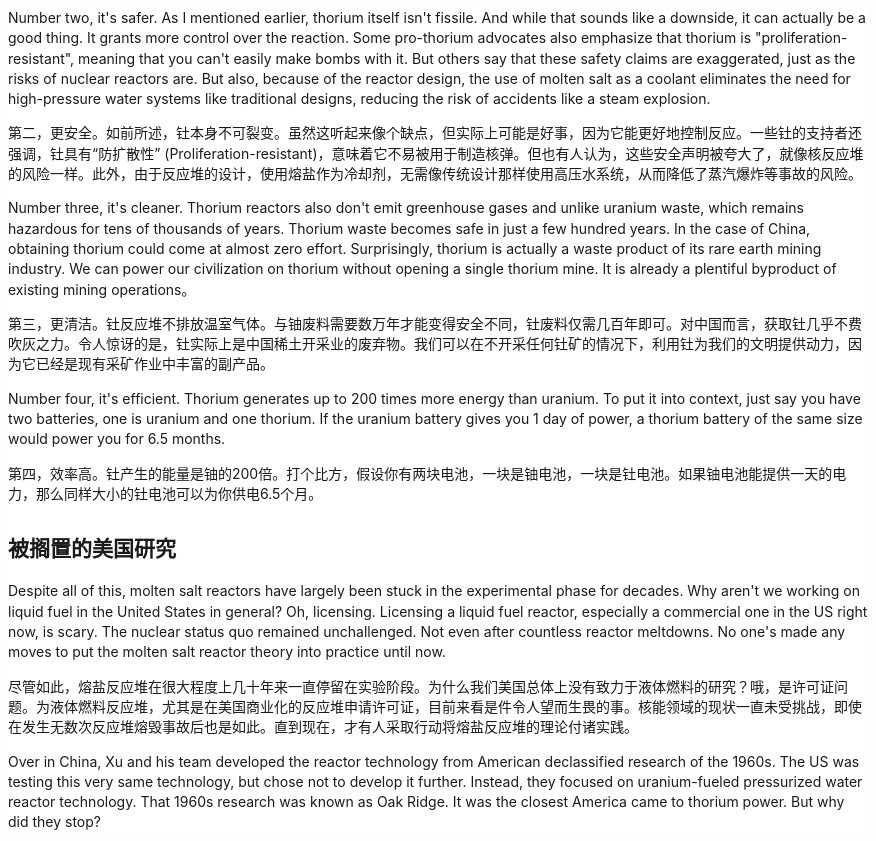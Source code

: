 Number two, it's safer. As I mentioned earlier, thorium itself isn't
fissile. And while that sounds like a downside, it can actually be a
good thing. It grants more control over the reaction. Some pro-thorium
advocates also emphasize that thorium is "proliferation-resistant",
meaning that you can't easily make bombs with it. But others say that
these safety claims are exaggerated, just as the risks of nuclear
reactors are. But also, because of the reactor design, the use of molten
salt as a coolant eliminates the need for high-pressure water systems
like traditional designs, reducing the risk of accidents like a steam
explosion.

第二，更安全。如前所述，钍本身不可裂变。虽然这听起来像个缺点，但实际上可能是好事，因为它能更好地控制反应。一些钍的支持者还强调，钍具有“防扩散性”
(Proliferation-resistant)，意味着它不易被用于制造核弹。但也有人认为，这些安全声明被夸大了，就像核反应堆的风险一样。此外，由于反应堆的设计，使用熔盐作为冷却剂，无需像传统设计那样使用高压水系统，从而降低了蒸汽爆炸等事故的风险。

Number three, it's cleaner. Thorium reactors also don't emit greenhouse
gases and unlike uranium waste, which remains hazardous for tens of
thousands of years. Thorium waste becomes safe in just a few hundred
years. In the case of China, obtaining thorium could come at almost zero
effort. Surprisingly, thorium is actually a waste product of its rare
earth mining industry. We can power our civilization on thorium without
opening a single thorium mine. It is already a plentiful byproduct of
existing mining operations。

第三，更清洁。钍反应堆不排放温室气体。与铀废料需要数万年才能变得安全不同，钍废料仅需几百年即可。对中国而言，获取钍几乎不费吹灰之力。令人惊讶的是，钍实际上是中国稀土开采业的废弃物。我们可以在不开采任何钍矿的情况下，利用钍为我们的文明提供动力，因为它已经是现有采矿作业中丰富的副产品。

Number four, it's efficient. Thorium generates up to 200 times more
energy than uranium. To put it into context, just say you have two
batteries, one is uranium and one thorium. If the uranium battery gives
you 1 day of power, a thorium battery of the same size would power you
for 6.5 months.

第四，效率高。钍产生的能量是铀的200倍。打个比方，假设你有两块电池，一块是铀电池，一块是钍电池。如果铀电池能提供一天的电力，那么同样大小的钍电池可以为你供电6.5个月。

## 被搁置的美国研究

Despite all of this, molten salt reactors have largely been stuck in the
experimental phase for decades. Why aren't we working on liquid fuel in
the United States in general? Oh, licensing. Licensing a liquid fuel
reactor, especially a commercial one in the US right now, is scary. The
nuclear status quo remained unchallenged. Not even after countless
reactor meltdowns. No one's made any moves to put the molten salt
reactor theory into practice until now.

尽管如此，熔盐反应堆在很大程度上几十年来一直停留在实验阶段。为什么我们美国总体上没有致力于液体燃料的研究？哦，是许可证问题。为液体燃料反应堆，尤其是在美国商业化的反应堆申请许可证，目前来看是件令人望而生畏的事。核能领域的现状一直未受挑战，即使在发生无数次反应堆熔毁事故后也是如此。直到现在，才有人采取行动将熔盐反应堆的理论付诸实践。

Over in China, Xu and his team developed the reactor technology from
American declassified research of the 1960s. The US was testing this
very same technology, but chose not to develop it further. Instead, they
focused on uranium-fueled pressurized water reactor technology. That
1960s research was known as Oak Ridge. It was the closest America came
to thorium power. But why did they stop?

